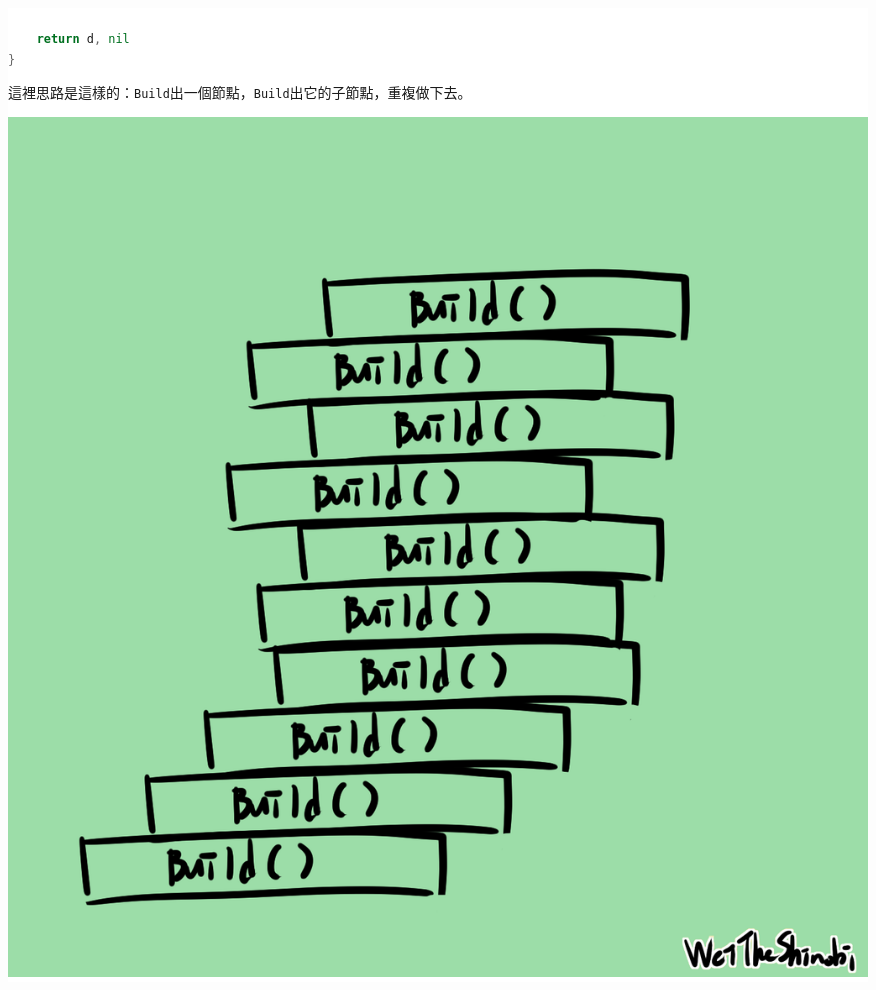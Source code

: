 ```go

	return d, nil
}
```

這裡思路是這樣的：`Build`出一個節點，`Build`出它的子節點，重複做下去。

<img src="../image/quack-tree/04.png">
